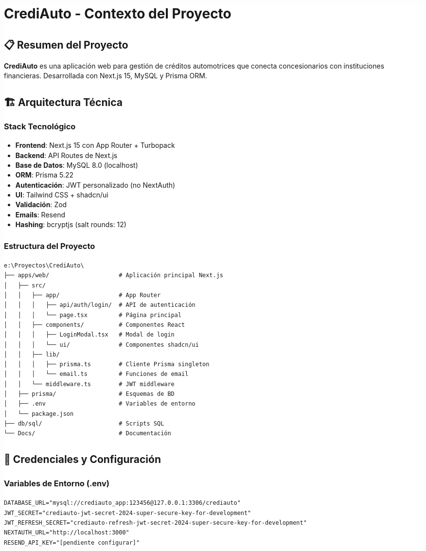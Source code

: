 # CrediAuto - Contexto del Proyecto

## 📋 Resumen del Proyecto

**CrediAuto** es una aplicación web para gestión de créditos automotrices que conecta concesionarios con instituciones financieras. Desarrollada con Next.js 15, MySQL y Prisma ORM.

## 🏗️ Arquitectura Técnica

### Stack Tecnológico
- **Frontend**: Next.js 15 con App Router + Turbopack
- **Backend**: API Routes de Next.js
- **Base de Datos**: MySQL 8.0 (localhost)
- **ORM**: Prisma 5.22
- **Autenticación**: JWT personalizado (no NextAuth)
- **UI**: Tailwind CSS + shadcn/ui
- **Validación**: Zod
- **Emails**: Resend
- **Hashing**: bcryptjs (salt rounds: 12)

### Estructura del Proyecto
```
e:\Proyectos\CrediAuto\
├── apps/web/                    # Aplicación principal Next.js
│   ├── src/
│   │   ├── app/                 # App Router
│   │   │   ├── api/auth/login/  # API de autenticación
│   │   │   └── page.tsx         # Página principal
│   │   ├── components/          # Componentes React
│   │   │   ├── LoginModal.tsx   # Modal de login
│   │   │   └── ui/              # Componentes shadcn/ui
│   │   ├── lib/
│   │   │   ├── prisma.ts        # Cliente Prisma singleton
│   │   │   └── email.ts         # Funciones de email
│   │   └── middleware.ts        # JWT middleware
│   ├── prisma/                  # Esquemas de BD
│   ├── .env                     # Variables de entorno
│   └── package.json
├── db/sql/                      # Scripts SQL
└── Docs/                        # Documentación
```

## 🔐 Credenciales y Configuración

### Variables de Entorno (.env)
```env
DATABASE_URL="mysql://crediauto_app:123456@127.0.0.1:3306/crediauto"
JWT_SECRET="crediauto-jwt-secret-2024-super-secure-key-for-development"
JWT_REFRESH_SECRET="crediauto-refresh-jwt-secret-2024-super-secure-key-for-development"
NEXTAUTH_URL="http://localhost:3000"
RESEND_API_KEY="[pendiente configurar]"
```
